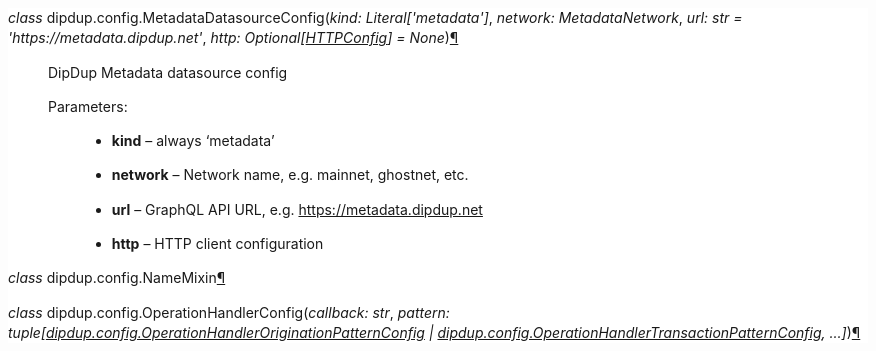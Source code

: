 <dl class="py class">
<dt class="sig sig-object py" id="dipdup.config.MetadataDatasourceConfig">
<em class="property"><span class="pre">class</span><span class="w"> </span></em><span class="sig-prename descclassname"><span class="pre">dipdup.config.</span></span><span class="sig-name descname"><span class="pre">MetadataDatasourceConfig</span></span><span class="sig-paren">(</span><em class="sig-param"><span class="n"><span class="pre">kind</span></span><span class="p"><span class="pre">:</span></span><span class="w"> </span><span class="n"><span class="pre">Literal</span><span class="p"><span class="pre">[</span></span><span class="s"><span class="pre">'metadata'</span></span><span class="p"><span class="pre">]</span></span></span></em>, <em class="sig-param"><span class="n"><span class="pre">network</span></span><span class="p"><span class="pre">:</span></span><span class="w"> </span><span class="n"><span class="pre">MetadataNetwork</span></span></em>, <em class="sig-param"><span class="n"><span class="pre">url</span></span><span class="p"><span class="pre">:</span></span><span class="w"> </span><span class="n"><span class="pre">str</span></span><span class="w"> </span><span class="o"><span class="pre">=</span></span><span class="w"> </span><span class="default_value"><span class="pre">'https://metadata.dipdup.net'</span></span></em>, <em class="sig-param"><span class="n"><span class="pre">http</span></span><span class="p"><span class="pre">:</span></span><span class="w"> </span><span class="n"><span class="pre">Optional</span><span class="p"><span class="pre">[</span></span><a class="reference internal" href="#dipdup.config.HTTPConfig" title="dipdup.config.HTTPConfig"><span class="pre">HTTPConfig</span></a><span class="p"><span class="pre">]</span></span></span><span class="w"> </span><span class="o"><span class="pre">=</span></span><span class="w"> </span><span class="default_value"><span class="pre">None</span></span></em><span class="sig-paren">)</span><a class="headerlink" href="#dipdup.config.MetadataDatasourceConfig" title="Permalink to this definition">¶</a></dt>
<dd><p>DipDup Metadata datasource config</p>
<dl class="field-list simple">
<dt class="field-odd">Parameters<span class="colon">:</span></dt>
<dd class="field-odd"><ul class="simple">
<li><p><strong>kind</strong> – always ‘metadata’</p></li>
<li><p><strong>network</strong> – Network name, e.g. mainnet, ghostnet, etc.</p></li>
<li><p><strong>url</strong> – GraphQL API URL, e.g. <a class="reference external" href="https://metadata.dipdup.net">https://metadata.dipdup.net</a></p></li>
<li><p><strong>http</strong> – HTTP client configuration</p></li>
</ul>
</dd>
</dl>
</dd></dl>

<dl class="py class">
<dt class="sig sig-object py" id="dipdup.config.NameMixin">
<em class="property"><span class="pre">class</span><span class="w"> </span></em><span class="sig-prename descclassname"><span class="pre">dipdup.config.</span></span><span class="sig-name descname"><span class="pre">NameMixin</span></span><a class="headerlink" href="#dipdup.config.NameMixin" title="Permalink to this definition">¶</a></dt>
<dd></dd></dl>

<dl class="py class">
<dt class="sig sig-object py" id="dipdup.config.OperationHandlerConfig">
<em class="property"><span class="pre">class</span><span class="w"> </span></em><span class="sig-prename descclassname"><span class="pre">dipdup.config.</span></span><span class="sig-name descname"><span class="pre">OperationHandlerConfig</span></span><span class="sig-paren">(</span><em class="sig-param"><span class="n"><span class="pre">callback</span></span><span class="p"><span class="pre">:</span></span><span class="w"> </span><span class="n"><span class="pre">str</span></span></em>, <em class="sig-param"><span class="n"><span class="pre">pattern</span></span><span class="p"><span class="pre">:</span></span><span class="w"> </span><span class="n"><span class="pre">tuple</span><span class="p"><span class="pre">[</span></span><a class="reference internal" href="#dipdup.config.OperationHandlerOriginationPatternConfig" title="dipdup.config.OperationHandlerOriginationPatternConfig"><span class="pre">dipdup.config.OperationHandlerOriginationPatternConfig</span></a><span class="w"> </span><span class="p"><span class="pre">|</span></span><span class="w"> </span><a class="reference internal" href="#dipdup.config.OperationHandlerTransactionPatternConfig" title="dipdup.config.OperationHandlerTransactionPatternConfig"><span class="pre">dipdup.config.OperationHandlerTransactionPatternConfig</span></a><span class="p"><span class="pre">,</span></span><span class="w"> </span><span class="p"><span class="pre">...</span></span><span class="p"><span class="pre">]</span></span></span></em><span class="sig-paren">)</span><a class="headerlink" href="#dipdup.config.OperationHandlerConfig" title="Permalink to this definition">¶</a></dt>